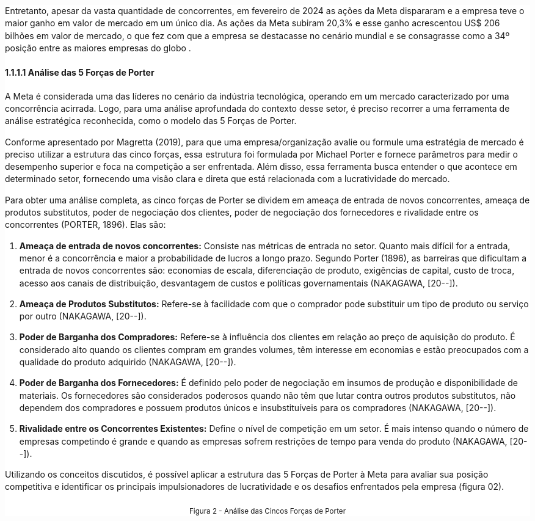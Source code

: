 
Entretanto, apesar da vasta quantidade de concorrentes, em fevereiro de 2024 as ações da Meta dispararam e a empresa teve o maior ganho em valor de mercado em um único dia. As ações da Meta subiram 20,3% e esse ganho acrescentou US$ 206 bilhões em valor de mercado, o que fez com que a empresa se destacasse no cenário mundial e se consagrasse como a 34º posição entre as maiores empresas do globo .

#### 1.1.1.1 Análise das 5 Forças de Porter

A Meta é considerada uma das líderes no cenário da indústria tecnológica, operando em um mercado caracterizado por uma concorrência acirrada. Logo, para uma análise aprofundada do contexto desse setor, é preciso recorrer a uma ferramenta de análise estratégica reconhecida, como o modelo das 5 Forças de Porter.

Conforme apresentado por Magretta (2019), para que uma empresa/organização avalie ou formule uma estratégia de mercado é preciso utilizar a estrutura das cinco forças, essa estrutura foi formulada por Michael Porter e fornece parâmetros para medir o desempenho superior e foca na competição a ser enfrentada. Além disso, essa ferramenta busca entender o que acontece em determinado setor, fornecendo uma visão clara e direta que está relacionada com a lucratividade do mercado.

Para obter uma análise completa, as cinco forças de Porter se dividem em ameaça de entrada de novos concorrentes, ameaça de produtos substitutos, poder de negociação dos clientes, poder de negociação dos fornecedores e rivalidade entre os concorrentes (PORTER, 1896). Elas são:

1. **Ameaça de entrada de novos concorrentes:** Consiste nas métricas de entrada no setor. Quanto mais difícil for a entrada, menor é a concorrência e maior a probabilidade de lucros a longo prazo. Segundo Porter (1896), as barreiras que dificultam a entrada de novos concorrentes são: economias de escala, diferenciação de produto, exigências de capital, custo de troca, acesso aos canais de distribuição, desvantagem de custos e políticas governamentais (NAKAGAWA, [20--]).

2. **Ameaça de Produtos Substitutos:** Refere-se à facilidade com que o comprador pode substituir um tipo de produto ou serviço por outro (NAKAGAWA, [20--]).

3. **Poder de Barganha dos Compradores:** Refere-se à influência dos clientes em relação ao preço de aquisição do produto. É considerado alto quando os clientes compram em grandes volumes, têm interesse em economias e estão preocupados com a qualidade do produto adquirido (NAKAGAWA, [20--]).

4. **Poder de Barganha dos Fornecedores:** É definido pelo poder de negociação em insumos de produção e disponibilidade de materiais. Os fornecedores são considerados poderosos quando não têm que lutar contra outros produtos substitutos, não dependem dos compradores e possuem produtos únicos e insubstituíveis para os compradores (NAKAGAWA, [20--]).

5. **Rivalidade entre os Concorrentes Existentes:** Define o nível de competição em um setor. É mais intenso quando o número de empresas competindo é grande e quando as empresas sofrem restrições de tempo para venda do produto (NAKAGAWA, [20--]).

Utilizando os conceitos discutidos, é possível aplicar a estrutura das 5 Forças de Porter à Meta para avaliar sua posição competitiva e identificar os principais impulsionadores de lucratividade e os desafios enfrentados pela empresa (figura 02).

<div align="center">

<sub>Figura 2 - Análise das Cincos Forças de Porter</sub>